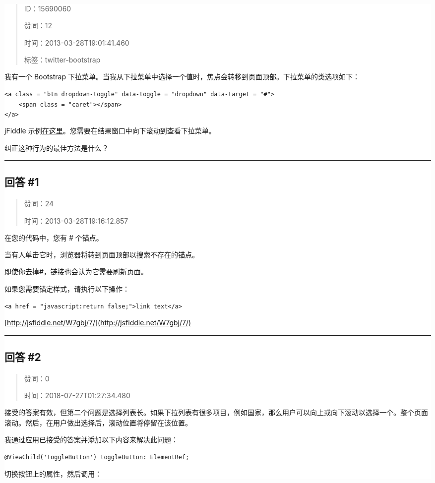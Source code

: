 > ID：15690060
> 
> 赞同：12
> 
> 时间：2013-03-28T19:01:41.460
> 
> 标签：twitter-bootstrap

我有一个 Bootstrap 下拉菜单。当我从下拉菜单中选择一个值时，焦点会转移到页面顶部。下拉菜单的类选项如下：

```
<a class = "btn dropdown-toggle" data-toggle = "dropdown" data-target = "#">
    <span class = "caret"></span>
</a> 
```

jFiddle 示例[在这里](http://jsfiddle.net/W7gbj/)。您需要在结果窗口中向下滚动到查看下拉菜单。

纠正这种行为的最佳方法是什么？

* * *

## 回答 #1

> 赞同：24
> 
> 时间：2013-03-28T19:16:12.857

在您的代码中，您有 # 个锚点。

当有人单击它时，浏览器将转到页面顶部以搜索不存在的锚点。

即使你去掉#，链接也会认为它需要刷新页面。

如果您需要锚定样式，请执行以下操作：

```
<a href = "javascript:return false;">link text</a> 
```

[http://jsfiddle.net/W7gbj/7/](http://jsfiddle.net/W7gbj/7/)

* * *

## 回答 #2

> 赞同：0
> 
> 时间：2018-07-27T01:27:34.480

接受的答案有效，但第二个问题是选择列表长。如果下拉列表有很多项目，例如国家，那么用户可以向上或向下滚动以选择一个。整个页面滚动。然后，在用户做出选择后，滚动位置将停留在该位置。

我通过应用已接受的答案并添加以下内容来解决此问题：

```
@ViewChild('toggleButton') toggleButton: ElementRef; 
```

切换按钮上的属性，然后调用：
